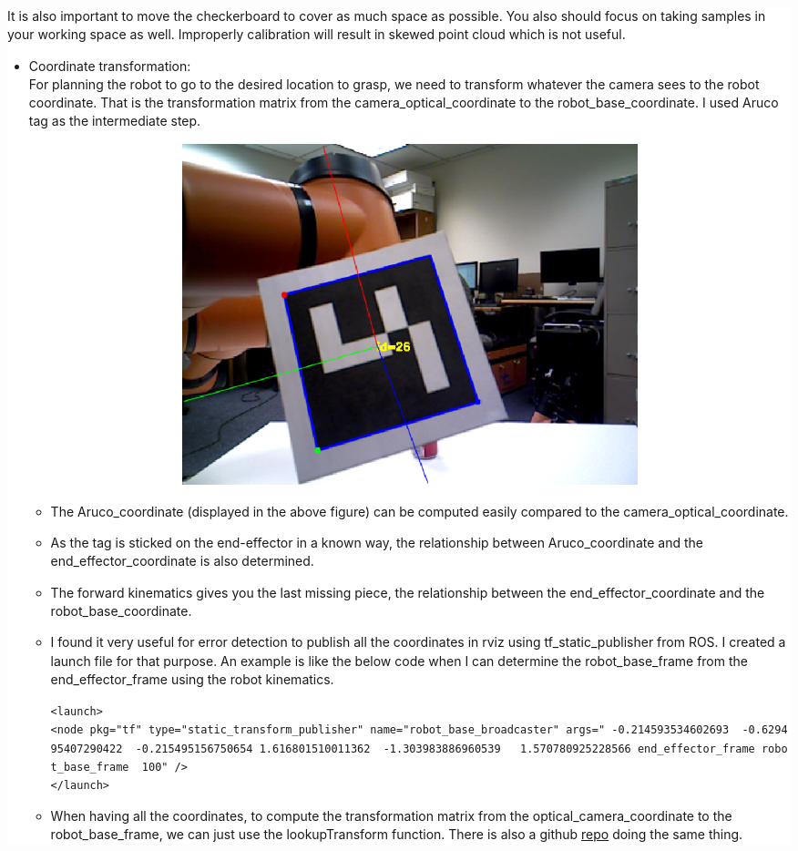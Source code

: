   It is also important to move the checkerboard to cover as much space as possible. You also should focus on taking samples in your working space as well. Improperly calibration will result in skewed point cloud which is not useful.
  
- Coordinate transformation: <br /> For planning the robot to go to the desired location to grasp, we need to transform whatever the camera sees to the robot coordinate. That is the transformation matrix from the camera_optical_coordinate to the robot_base_coordinate. I used Aruco tag as the intermediate step.
    
    <p align="center">
    <img src="/images/Aruco_Calibration.png" width="500" />
    </p>
    
    - The Aruco_coordinate (displayed in the above figure) can be computed easily compared to the camera_optical_coordinate. 
    - As the tag is sticked on the end-effector in a known way, the relationship between Aruco_coordinate and the end_effector_coordinate is also determined.
    - The forward kinematics gives you the last missing piece, the relationship between the end_effector_coordinate and the robot_base_coordinate.
    - I found it very useful for error detection to publish all the coordinates in rviz using tf_static_publisher from ROS. I created a launch file for that purpose. An example is like the below code when I can determine the robot_base_frame from the end_effector_frame using the robot kinematics.

      ```
      <launch>
      <node pkg="tf" type="static_transform_publisher" name="robot_base_broadcaster" args=" -0.214593534602693  -0.629495407290422  -0.215495156750654 1.616801510011362  -1.303983886960539   1.570780925228566 end_effector_frame robot_base_frame  100" />
      </launch>      
      ```
    - When having all the coordinates, to compute the transformation matrix from the optical_camera_coordinate to the robot_base_frame, we can just use the lookupTransform function. There is also a github [repo](https://github.com/IFL-CAMP/easy_handeye) doing the same thing.
      
